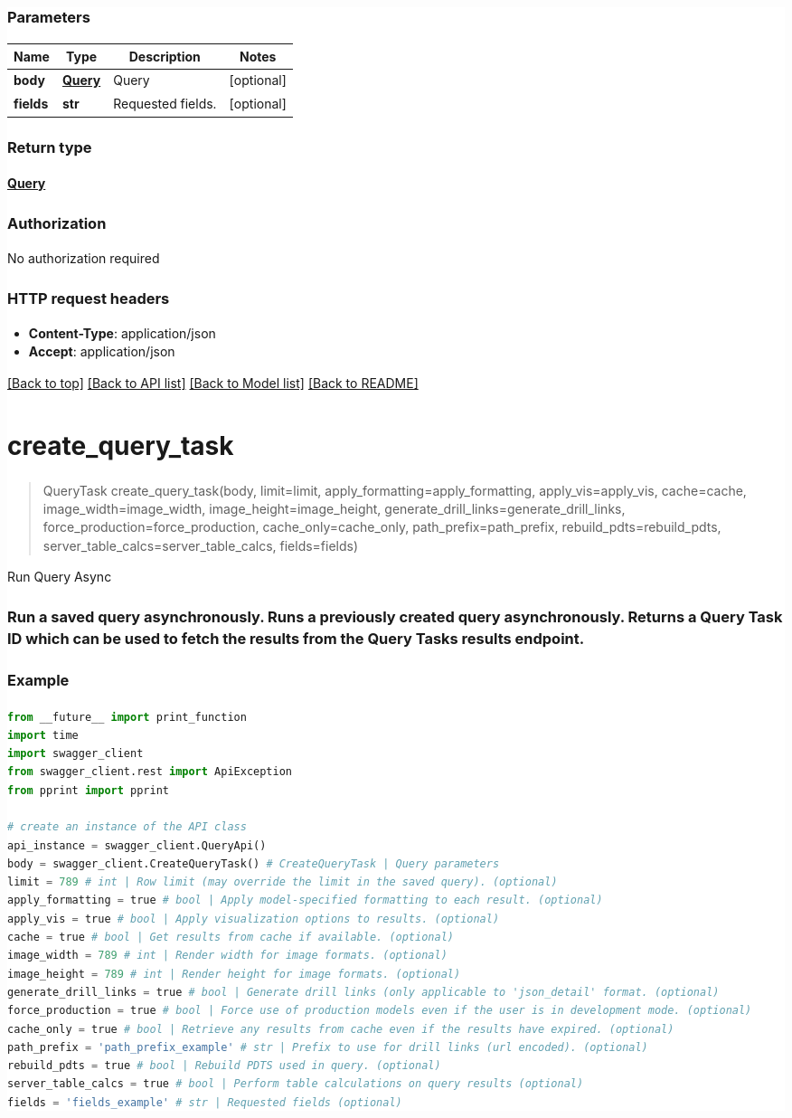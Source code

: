 ### Parameters

Name | Type | Description  | Notes
------------- | ------------- | ------------- | -------------
 **body** | [**Query**](Query.md)| Query | [optional] 
 **fields** | **str**| Requested fields. | [optional] 

### Return type

[**Query**](Query.md)

### Authorization

No authorization required

### HTTP request headers

 - **Content-Type**: application/json
 - **Accept**: application/json

[[Back to top]](#) [[Back to API list]](../README.md#documentation-for-api-endpoints) [[Back to Model list]](../README.md#documentation-for-models) [[Back to README]](../README.md)

# **create_query_task**
> QueryTask create_query_task(body, limit=limit, apply_formatting=apply_formatting, apply_vis=apply_vis, cache=cache, image_width=image_width, image_height=image_height, generate_drill_links=generate_drill_links, force_production=force_production, cache_only=cache_only, path_prefix=path_prefix, rebuild_pdts=rebuild_pdts, server_table_calcs=server_table_calcs, fields=fields)

Run Query Async

### Run a saved query asynchronously.  Runs a previously created query asynchronously. Returns a Query Task ID which can be used to fetch the results from the Query Tasks results endpoint. 

### Example
```python
from __future__ import print_function
import time
import swagger_client
from swagger_client.rest import ApiException
from pprint import pprint

# create an instance of the API class
api_instance = swagger_client.QueryApi()
body = swagger_client.CreateQueryTask() # CreateQueryTask | Query parameters
limit = 789 # int | Row limit (may override the limit in the saved query). (optional)
apply_formatting = true # bool | Apply model-specified formatting to each result. (optional)
apply_vis = true # bool | Apply visualization options to results. (optional)
cache = true # bool | Get results from cache if available. (optional)
image_width = 789 # int | Render width for image formats. (optional)
image_height = 789 # int | Render height for image formats. (optional)
generate_drill_links = true # bool | Generate drill links (only applicable to 'json_detail' format. (optional)
force_production = true # bool | Force use of production models even if the user is in development mode. (optional)
cache_only = true # bool | Retrieve any results from cache even if the results have expired. (optional)
path_prefix = 'path_prefix_example' # str | Prefix to use for drill links (url encoded). (optional)
rebuild_pdts = true # bool | Rebuild PDTS used in query. (optional)
server_table_calcs = true # bool | Perform table calculations on query results (optional)
fields = 'fields_example' # str | Requested fields (optional)
```
